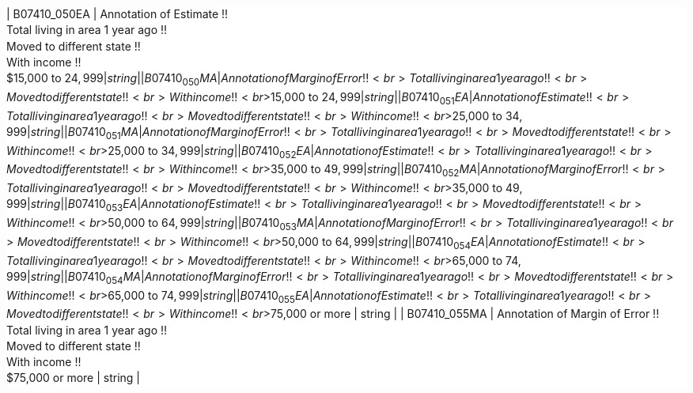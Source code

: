 | B07410_050EA | Annotation of Estimate !!<br>Total living in area 1 year ago !!<br>Moved to different state !!<br>With income !!<br>$15,000 to $24,999 | string |
| B07410_050MA | Annotation of Margin of Error !!<br>Total living in area 1 year ago !!<br>Moved to different state !!<br>With income !!<br>$15,000 to $24,999 | string |
| B07410_051EA | Annotation of Estimate !!<br>Total living in area 1 year ago !!<br>Moved to different state !!<br>With income !!<br>$25,000 to $34,999 | string |
| B07410_051MA | Annotation of Margin of Error !!<br>Total living in area 1 year ago !!<br>Moved to different state !!<br>With income !!<br>$25,000 to $34,999 | string |
| B07410_052EA | Annotation of Estimate !!<br>Total living in area 1 year ago !!<br>Moved to different state !!<br>With income !!<br>$35,000 to $49,999 | string |
| B07410_052MA | Annotation of Margin of Error !!<br>Total living in area 1 year ago !!<br>Moved to different state !!<br>With income !!<br>$35,000 to $49,999 | string |
| B07410_053EA | Annotation of Estimate !!<br>Total living in area 1 year ago !!<br>Moved to different state !!<br>With income !!<br>$50,000 to $64,999 | string |
| B07410_053MA | Annotation of Margin of Error !!<br>Total living in area 1 year ago !!<br>Moved to different state !!<br>With income !!<br>$50,000 to $64,999 | string |
| B07410_054EA | Annotation of Estimate !!<br>Total living in area 1 year ago !!<br>Moved to different state !!<br>With income !!<br>$65,000 to $74,999 | string |
| B07410_054MA | Annotation of Margin of Error !!<br>Total living in area 1 year ago !!<br>Moved to different state !!<br>With income !!<br>$65,000 to $74,999 | string |
| B07410_055EA | Annotation of Estimate !!<br>Total living in area 1 year ago !!<br>Moved to different state !!<br>With income !!<br>$75,000 or more | string |
| B07410_055MA | Annotation of Margin of Error !!<br>Total living in area 1 year ago !!<br>Moved to different state !!<br>With income !!<br>$75,000 or more | string |

